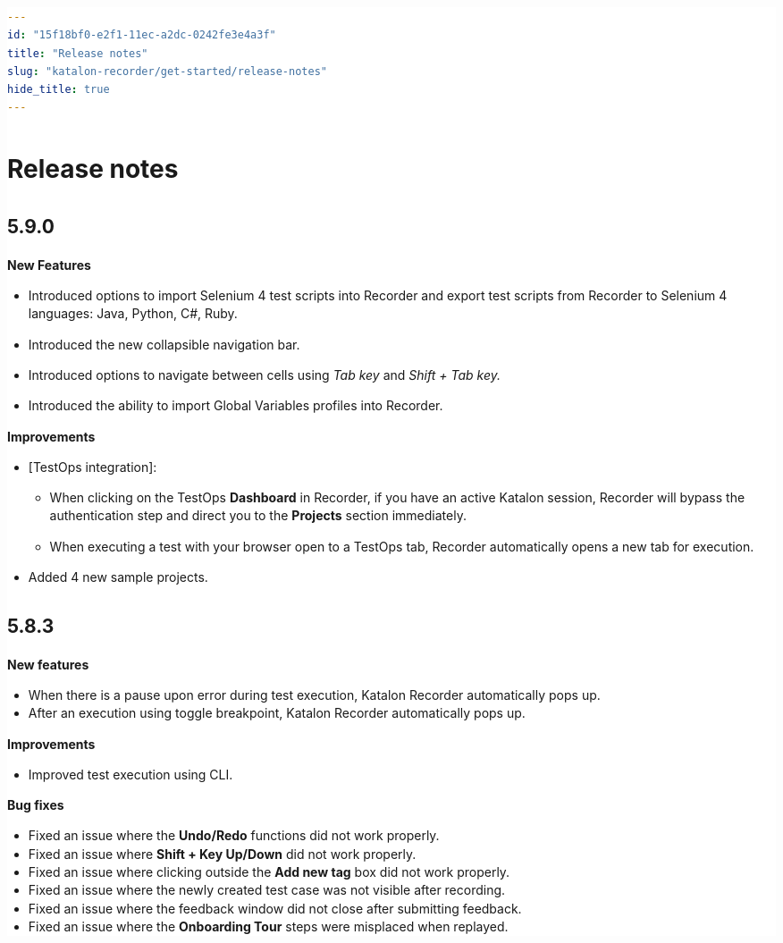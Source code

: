 ```yaml
---
id: "15f18bf0-e2f1-11ec-a2dc-0242fe3e4a3f"
title: "Release notes"
slug: "katalon-recorder/get-started/release-notes"
hide_title: true
---
```

    

# <a id="id_release-notes" class="anchor_top_offset"/><a id="ariaid-title1" class="anchor_top_offset"/>Release notes

    
    
  

## <a id="concept-2597" class="anchor_top_offset"/>5.9.0

<p xmlns="http://www.w3.org/1999/xhtml" className="p"><strong className="ph b">New Features</strong></p> 
<ul xmlns="http://www.w3.org/1999/xhtml" className="ul"><li className="li"><p className="p">Introduced options to import Selenium 4 test scripts into Recorder and export test scripts from Recorder to Selenium 4 languages: Java, Python, C#, Ruby.</p></li><li className="li"><p className="p">Introduced the  new collapsible navigation bar.</p></li><li className="li"><p className="p">Introduced options to navigate between cells using <em className="ph i">Tab key</em> and <em className="ph i">Shift + Tab key.</em></p></li><li className="li"><p className="p">Introduced the ability to import Global Variables profiles into Recorder.</p></li></ul> 
<p xmlns="http://www.w3.org/1999/xhtml" className="p"><strong className="ph b">Improvements</strong></p> 
<ul xmlns="http://www.w3.org/1999/xhtml" className="ul"><li className="li"><p className="p">[TestOps integration]:</p>     <ul className="ul"><li className="li"><p className="p">When clicking on the TestOps <strong className="ph b">Dashboard</strong> in Recorder, if you have an active Katalon session, Recorder will bypass the authentication step and direct you to the <strong className="ph b">Projects</strong> section immediately.</p></li><li className="li"><p className="p">When executing a test with your browser open to a TestOps tab, Recorder automatically opens a new tab for execution.</p></li></ul></li><li className="li"><p className="p">Added 4 new sample projects.</p></li></ul> 

## <a id="concept-5980" class="anchor_top_offset"/>5.8.3

<p xmlns="http://www.w3.org/1999/xhtml" className="p"><strong className="ph b">New features</strong></p> 
<ul xmlns="http://www.w3.org/1999/xhtml" className="ul"><li className="li">When there is a pause upon error during test execution, Katalon Recorder automatically pops up.</li><li className="li">After an execution using toggle breakpoint, Katalon Recorder automatically pops up.</li></ul> 
<p xmlns="http://www.w3.org/1999/xhtml" className="p"><strong className="ph b">Improvements</strong></p> 
<ul xmlns="http://www.w3.org/1999/xhtml" className="ul"><li className="li">Improved test execution using CLI.</li></ul> 
<p xmlns="http://www.w3.org/1999/xhtml" className="p"><strong className="ph b">Bug fixes</strong></p> 
<ul xmlns="http://www.w3.org/1999/xhtml" className="ul"><li className="li">Fixed an issue where the <strong className="ph b">Undo/Redo</strong> functions did not work properly.</li><li className="li">Fixed an issue where <strong className="ph b">Shift + Key Up/Down</strong> did not work properly.</li><li className="li">Fixed an issue where clicking outside the <strong className="ph b">Add new tag</strong> box did not work properly.</li><li className="li">Fixed an issue where the newly created test case was not visible after recording.</li><li className="li">Fixed an issue where the feedback window did not close after submitting feedback.</li><li className="li">Fixed an issue where the <strong className="ph b">Onboarding Tour</strong> steps were misplaced when replayed.</li></ul> 
    